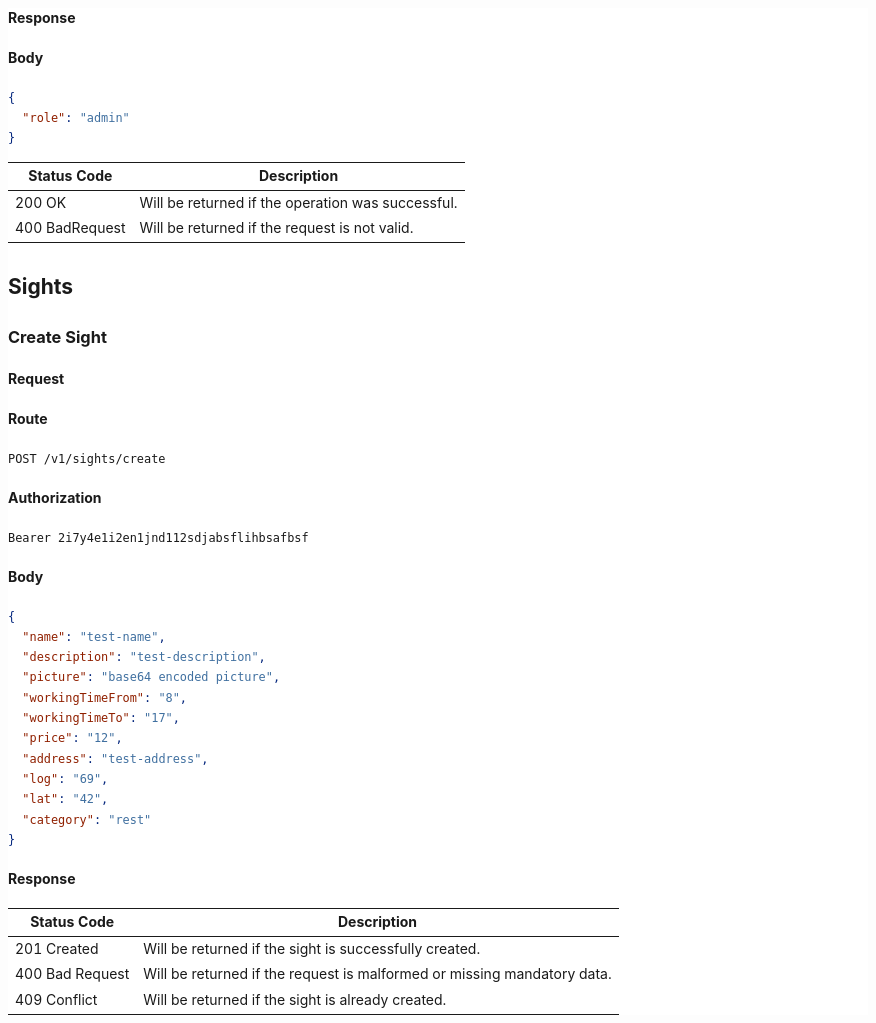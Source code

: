 #### Response

#### Body

```json
{
  "role": "admin"
}
```

| Status Code      | Description                                             |
| ---------------- | ------------------------------------------------------- |
| 200 OK           | Will be returned if the operation was successful.     |
| 400 BadRequest   | Will be returned if the request is not valid. |


## Sights

### Create Sight

#### Request

#### Route

`POST /v1/sights/create`

#### Authorization

`Bearer 2i7y4e1i2en1jnd112sdjabsflihbsafbsf`

#### Body

```json
{
  "name": "test-name",
  "description": "test-description",
  "picture": "base64 encoded picture",
  "workingTimeFrom": "8",
  "workingTimeTo": "17",
  "price": "12",
  "address": "test-address",
  "log": "69",
  "lat": "42",
  "category": "rest"
}
```

#### Response

| Status Code     | Description                                                             |
| --------------- | ----------------------------------------------------------------------- |
| 201 Created     | Will be returned if the sight is successfully created.                  |
| 400 Bad Request | Will be returned if the request is malformed or missing mandatory data. |
| 409 Conflict    | Will be returned if the sight is already created.                       |
